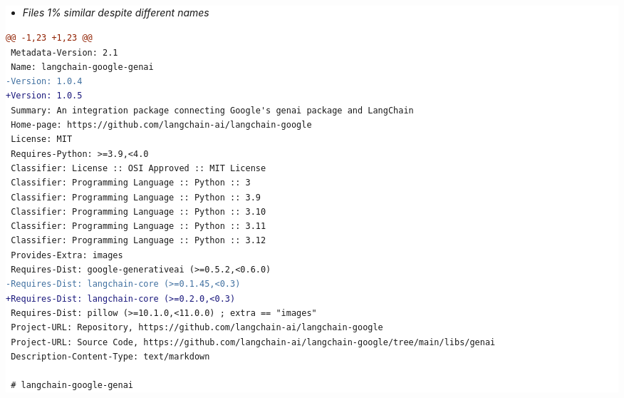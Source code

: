  * *Files 1% similar despite different names*

```diff
@@ -1,23 +1,23 @@
 Metadata-Version: 2.1
 Name: langchain-google-genai
-Version: 1.0.4
+Version: 1.0.5
 Summary: An integration package connecting Google's genai package and LangChain
 Home-page: https://github.com/langchain-ai/langchain-google
 License: MIT
 Requires-Python: >=3.9,<4.0
 Classifier: License :: OSI Approved :: MIT License
 Classifier: Programming Language :: Python :: 3
 Classifier: Programming Language :: Python :: 3.9
 Classifier: Programming Language :: Python :: 3.10
 Classifier: Programming Language :: Python :: 3.11
 Classifier: Programming Language :: Python :: 3.12
 Provides-Extra: images
 Requires-Dist: google-generativeai (>=0.5.2,<0.6.0)
-Requires-Dist: langchain-core (>=0.1.45,<0.3)
+Requires-Dist: langchain-core (>=0.2.0,<0.3)
 Requires-Dist: pillow (>=10.1.0,<11.0.0) ; extra == "images"
 Project-URL: Repository, https://github.com/langchain-ai/langchain-google
 Project-URL: Source Code, https://github.com/langchain-ai/langchain-google/tree/main/libs/genai
 Description-Content-Type: text/markdown
 
 # langchain-google-genai
```

